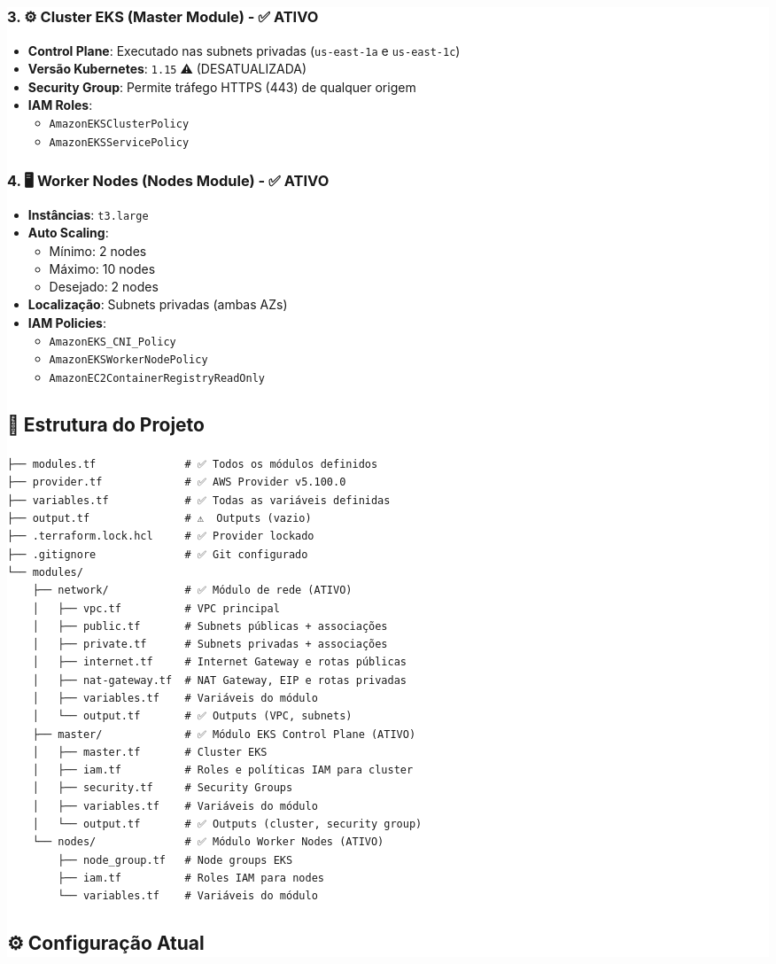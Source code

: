 ### 3. **⚙️ Cluster EKS (Master Module) - ✅ ATIVO**
- **Control Plane**: Executado nas subnets privadas (`us-east-1a` e `us-east-1c`)
- **Versão Kubernetes**: `1.15` ⚠️ (DESATUALIZADA)
- **Security Group**: Permite tráfego HTTPS (443) de qualquer origem
- **IAM Roles**: 
  - `AmazonEKSClusterPolicy`
  - `AmazonEKSServicePolicy`

### 4. **🖥️ Worker Nodes (Nodes Module) - ✅ ATIVO**
- **Instâncias**: `t3.large`
- **Auto Scaling**:
  - Mínimo: 2 nodes
  - Máximo: 10 nodes  
  - Desejado: 2 nodes
- **Localização**: Subnets privadas (ambas AZs)
- **IAM Policies**:
  - `AmazonEKS_CNI_Policy`
  - `AmazonEKSWorkerNodePolicy`
  - `AmazonEC2ContainerRegistryReadOnly`

## 📁 Estrutura do Projeto

```
├── modules.tf              # ✅ Todos os módulos definidos
├── provider.tf             # ✅ AWS Provider v5.100.0
├── variables.tf            # ✅ Todas as variáveis definidas
├── output.tf               # ⚠️  Outputs (vazio)
├── .terraform.lock.hcl     # ✅ Provider lockado
├── .gitignore              # ✅ Git configurado
└── modules/
    ├── network/            # ✅ Módulo de rede (ATIVO)
    │   ├── vpc.tf          # VPC principal
    │   ├── public.tf       # Subnets públicas + associações
    │   ├── private.tf      # Subnets privadas + associações
    │   ├── internet.tf     # Internet Gateway e rotas públicas
    │   ├── nat-gateway.tf  # NAT Gateway, EIP e rotas privadas
    │   ├── variables.tf    # Variáveis do módulo
    │   └── output.tf       # ✅ Outputs (VPC, subnets)
    ├── master/             # ✅ Módulo EKS Control Plane (ATIVO)
    │   ├── master.tf       # Cluster EKS
    │   ├── iam.tf          # Roles e políticas IAM para cluster
    │   ├── security.tf     # Security Groups
    │   ├── variables.tf    # Variáveis do módulo
    │   └── output.tf       # ✅ Outputs (cluster, security group)
    └── nodes/              # ✅ Módulo Worker Nodes (ATIVO)
        ├── node_group.tf   # Node groups EKS
        ├── iam.tf          # Roles IAM para nodes
        └── variables.tf    # Variáveis do módulo
```

## ⚙️ Configuração Atual
